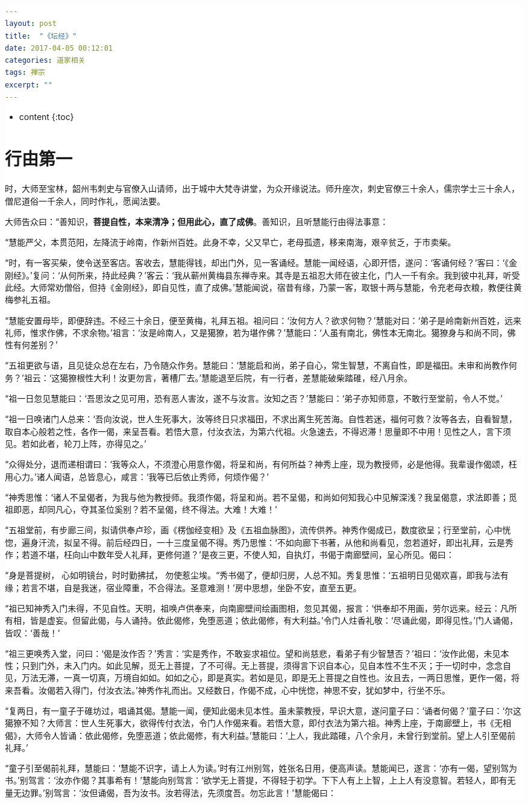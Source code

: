 ```yaml
---
layout: post
title:  "《坛经》"
date: 2017-04-05 00:12:01
categories: 道家相关
tags: 禅宗
excerpt: ""
---
```


* content
{:toc}


# 行由第一
时，大师至宝林，韶州韦刺史与官僚入山请师，出于城中大梵寺讲堂，为众开缘说法。师升座次，刺史官僚三十余人，儒宗学士三十余人，僧尼道俗一千余人，同时作礼，愿闻法要。

大师告众曰：“善知识，**菩提自性，本来清净；但用此心，直了成佛**。善知识，且听慧能行由得法事意：

“慧能严父，本贯范阳，左降流于岭南，作新州百姓。此身不幸，父又早亡，老母孤遗，移来南海，艰辛贫乏，于市卖柴。

“时，有一客买柴，使令送至客店。客收去，慧能得钱，却出门外，见一客诵经。慧能一闻经语，心即开悟，遂问：‘客诵何经？’客曰：‘《金刚经》。’复问：‘从何所来，持此经典？’客云：‘我从蕲州黄梅县东禅寺来。其寺是五祖忍大师在彼主化，门人一千有余。我到彼中礼拜，听受此经。大师常劝僧俗，但持《金刚经》，即自见性，直了成佛。’慧能闻说，宿昔有缘，乃蒙一客，取银十两与慧能，令充老母衣粮，教便往黄梅参礼五祖。

“慧能安置母毕，即便辞违。不经三十余日，便至黄梅，礼拜五祖。祖问曰：‘汝何方人？欲求何物？’慧能对曰：‘弟子是岭南新州百姓，远来礼师，惟求作佛，不求余物。’祖言：‘汝是岭南人，又是獦獠，若为堪作佛？’慧能曰：‘人虽有南北，佛性本无南北。獦獠身与和尚不同，佛性有何差别？’

“五祖更欲与语，且见徒众总在左右，乃令随众作务。慧能曰：‘慧能启和尚，弟子自心，常生智慧，不离自性，即是福田。未审和尚教作何务？’祖云：‘这獦獠根性大利！汝更勿言，著槽厂去。’慧能退至后院，有一行者，差慧能破柴踏碓，经八月余。

“祖一日忽见慧能曰：‘吾思汝之见可用，恐有恶人害汝，遂不与汝言。汝知之否？’慧能曰：‘弟子亦知师意，不敢行至堂前，令人不觉。’

“祖一日唤诸门人总来：‘吾向汝说，世人生死事大，汝等终日只求福田，不求出离生死苦海。自性若迷，福何可救？汝等各去，自看智慧，取自本心般若之性，各作一偈，来呈吾看。若悟大意，付汝衣法，为第六代祖。火急速去，不得迟滞！思量即不中用！见性之人，言下须见。若如此者，轮刀上阵，亦得见之。’

“众得处分，退而递相谓曰：‘我等众人，不须澄心用意作偈，将呈和尚，有何所益？神秀上座，现为教授师，必是他得。我辈谩作偈颂，枉用心力。’诸人闻语，总皆息心，咸言：‘我等已后依止秀师，何烦作偈？’

“神秀思惟：‘诸人不呈偈者，为我与他为教授师。我须作偈，将呈和尚。若不呈偈，和尚如何知我心中见解深浅？我呈偈意，求法即善；觅祖即恶，却同凡心，夺其圣位奚别？若不呈偈，终不得法。大难！大难！’

“五祖堂前，有步廊三间，拟请供奉卢珍，画《楞伽经变相》及《五祖血脉图》，流传供养。神秀作偈成已，数度欲呈；行至堂前，心中恍惚，遍身汗流，拟呈不得。前后经四日，一十三度呈偈不得。秀乃思惟：‘不如向廊下书著，从他和尚看见，忽若道好，即出礼拜，云是秀作；若道不堪，枉向山中数年受人礼拜，更修何道？’是夜三更，不使人知，自执灯，书偈于南廊壁间，呈心所见。偈曰：

“身是菩提树， 心如明镜台，时时勤拂拭， 勿使惹尘埃。“秀书偈了，便却归房，人总不知。秀复思惟：‘五祖明日见偈欢喜，即我与法有缘；若言不堪，自是我迷，宿业障重，不合得法。圣意难测！’房中思想，坐卧不安，直至五更。

“祖已知神秀入门未得，不见自性。天明，祖唤卢供奉来，向南廊壁间绘画图相，忽见其偈，报言：‘供奉却不用画，劳尔远来。经云：凡所有相，皆是虚妄。但留此偈，与人诵持。依此偈修，免堕恶道；依此偈修，有大利益。’令门人炷香礼敬：‘尽诵此偈，即得见性。’门人诵偈，皆叹：‘善哉！’

“祖三更唤秀入堂，问曰：‘偈是汝作否？’秀言：‘实是秀作，不敢妄求祖位。望和尚慈悲，看弟子有少智慧否？’祖曰：‘汝作此偈，未见本性；只到门外，未入门内。如此见解，觅无上菩提，了不可得。无上菩提，须得言下识自本心，见自本性不生不灭；于一切时中，念念自见，万法无滞，一真一切真，万境自如如。如如之心，即是真实。若如是见，即是无上菩提之自性也。汝且去，一两日思惟，更作一偈，将来吾看。汝偈若入得门，付汝衣法。’神秀作礼而出。又经数日，作偈不成，心中恍惚，神思不安，犹如梦中，行坐不乐。

“复两日，有一童子于碓坊过，唱诵其偈。慧能一闻，便知此偈未见本性。虽未蒙教授，早识大意，遂问童子曰：‘诵者何偈？’童子曰：‘尔这獦獠不知？大师言：世人生死事大，欲得传付衣法，令门人作偈来看。若悟大意，即付衣法为第六祖。神秀上座，于南廊壁上，书《无相偈》，大师令人皆诵：依此偈修，免堕恶道；依此偈修，有大利益。’慧能曰：‘上人，我此踏碓，八个余月，未曾行到堂前。望上人引至偈前礼拜。’

“童子引至偈前礼拜，慧能曰：‘慧能不识字，请上人为读。’时有江州别驾，姓张名日用，便高声读。慧能闻已，遂言：‘亦有一偈，望别驾为书。’别驾言：‘汝亦作偈？其事希有！’慧能向别驾言：‘欲学无上菩提，不得轻于初学。下下人有上上智，上上人有没意智。若轻人，即有无量无边罪。’别驾言：‘汝但诵偈，吾为汝书。汝若得法，先须度吾。勿忘此言！’慧能偈曰：
